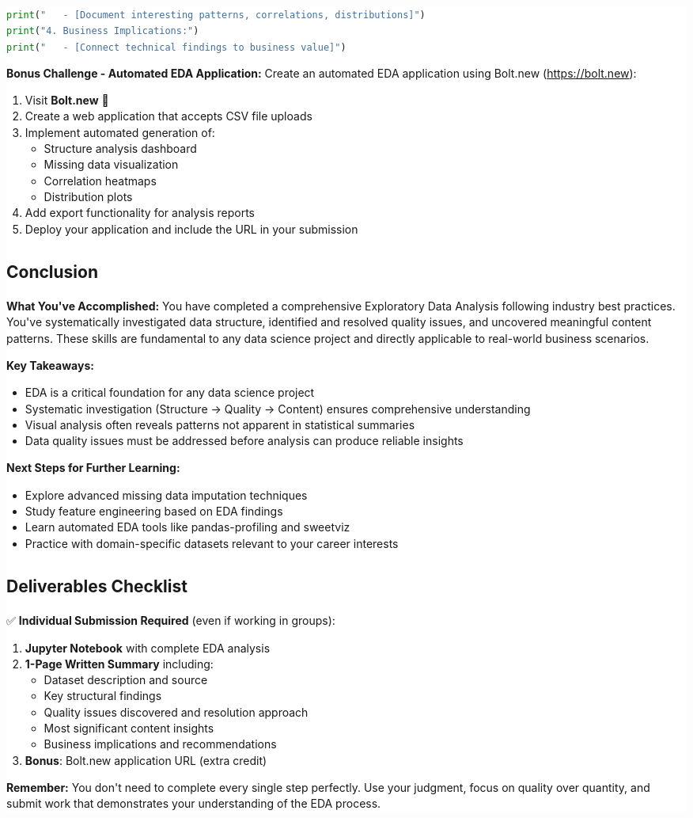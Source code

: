 ```python
print("   - [Document interesting patterns, correlations, distributions]")
print("4. Business Implications:")
print("   - [Connect technical findings to business value]")
```

**Bonus Challenge - Automated EDA Application:**
Create an automated EDA application using Bolt.new (https://bolt.new):

1. Visit **Bolt.new** 🚀
2. Create a web application that accepts CSV file uploads
3. Implement automated generation of:
   - Structure analysis dashboard
   - Missing data visualization
   - Correlation heatmaps  
   - Distribution plots
4. Add export functionality for analysis reports
5. Deploy your application and include the URL in your submission

## Conclusion

**What You've Accomplished:**
You have completed a comprehensive Exploratory Data Analysis following industry best practices. You've systematically investigated data structure, identified and resolved quality issues, and uncovered meaningful content patterns. These skills are fundamental to any data science project and directly applicable to real-world business scenarios.

**Key Takeaways:**
- EDA is a critical foundation for any data science project
- Systematic investigation (Structure → Quality → Content) ensures comprehensive understanding
- Visual analysis often reveals patterns not apparent in statistical summaries
- Data quality issues must be addressed before analysis can produce reliable insights

**Next Steps for Further Learning:**
- Explore advanced missing data imputation techniques
- Study feature engineering based on EDA findings
- Learn automated EDA tools like pandas-profiling and sweetviz
- Practice with domain-specific datasets relevant to your career interests

## Deliverables Checklist

✅ **Individual Submission Required** (even if working in groups):
1. **Jupyter Notebook** with complete EDA analysis
2. **1-Page Written Summary** including:
   - Dataset description and source
   - Key structural findings
   - Quality issues discovered and resolution approach
   - Most significant content insights
   - Business implications and recommendations
3. **Bonus**: Bolt.new application URL (extra credit)

**Remember:** You don't need to complete every single step perfectly. Use your judgment, focus on quality over quantity, and submit work that demonstrates your understanding of the EDA process.

